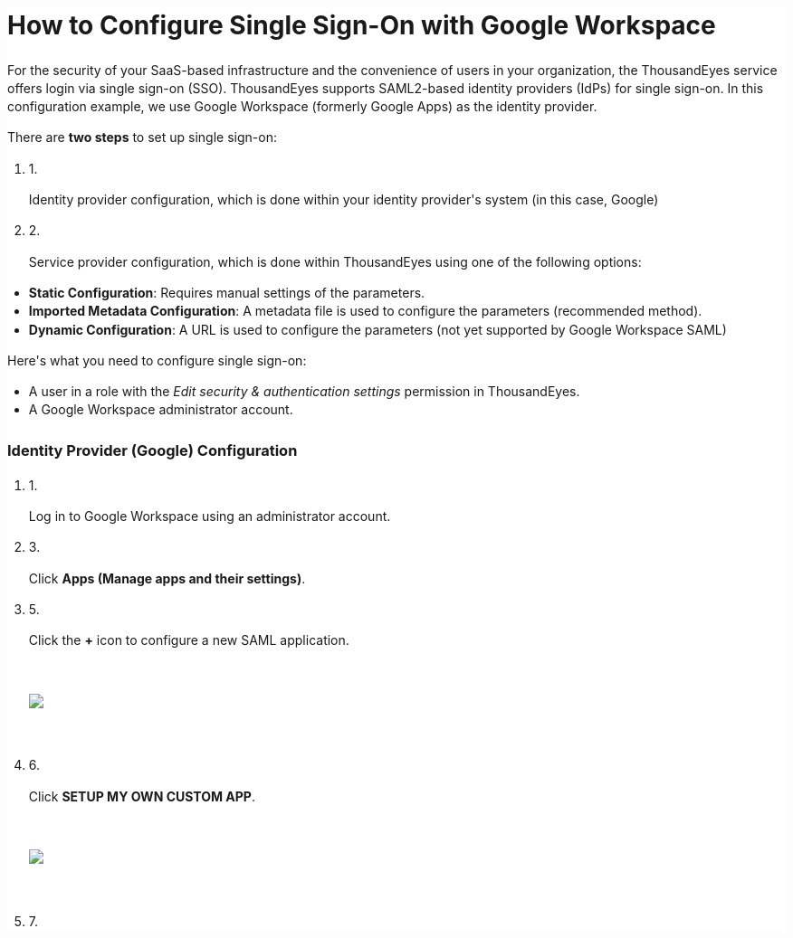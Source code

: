 # How to Configure Single Sign-On with Google Workspace

For the security of your SaaS-based infrastructure and the convenience of users in your organization, the ThousandEyes service offers login via single sign-on (SSO). ThousandEyes supports SAML2-based identity providers (IdPs) for single sign-on. In this configuration example, we use Google Workspace (formerly Google Apps) as the identity provider.

There are **two steps** to set up single sign-on:

1.  1\.

    Identity provider configuration, which is done within your identity provider's system (in this case, Google)
2.  2\.

    Service provider configuration, which is done within ThousandEyes using one of the following options:

* **Static Configuration**: Requires manual settings of the parameters.
* **Imported Metadata Configuration**: A metadata file is used to configure the parameters (recommended method).
* **Dynamic Configuration**: A URL is used to configure the parameters (not yet supported by Google Workspace SAML)

Here's what you need to configure single sign-on:

* A user in a role with the _Edit security & authentication settings_ permission in ThousandEyes.
* A Google Workspace administrator account.

### Identity Provider (Google) Configuration <a href="#identity-provider-google-configuration" id="identity-provider-google-configuration"></a>

1.  1\.

    Log in to Google Workspace using an administrator account.
2.  3\.

    Click **Apps (Manage apps and their settings)**.
3.  5\.

    Click the **+** icon to configure a new SAML application.

    ​

    ![](https://2360053865-files.gitbook.io/\~/files/v0/b/gitbook-x-prod.appspot.com/o/spaces%2F-M4QARF6s57qxMrOHDTZ%2Fuploads%2Fgit-blob-6a29321b8c66255b6a7224ae67384138be88886d%2Fproduct-documentation\_user-management\_how-to-configure-single-sign-on-with-google-g-suite-1.png?alt=media)

    ​
4.  6\.

    Click **SETUP MY OWN CUSTOM APP**.

    ​

    ![](https://2360053865-files.gitbook.io/\~/files/v0/b/gitbook-x-prod.appspot.com/o/spaces%2F-M4QARF6s57qxMrOHDTZ%2Fuploads%2Fgit-blob-8d2f291de0f98eb084b4c5c2997f8dbc05df35d8%2Fproduct-documentation\_user-management\_how-to-configure-single-sign-on-with-google-g-suite-2.png?alt=media)

    ​
5.  7\.
